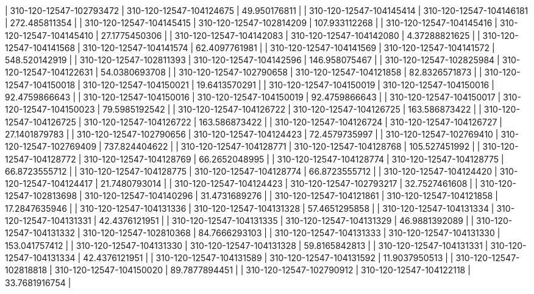 | 310-120-12547-102793472 | 310-120-12547-104124675 | 49.950176811 |
| 310-120-12547-104145414 | 310-120-12547-104146181 | 272.485811354 |
| 310-120-12547-104145415 | 310-120-12547-102814209 | 107.933112268 |
| 310-120-12547-104145416 | 310-120-12547-104145410 | 27.1775450306 |
| 310-120-12547-104142083 | 310-120-12547-104142080 | 4.37288821625 |
| 310-120-12547-104141568 | 310-120-12547-104141574 | 62.4097761981 |
| 310-120-12547-104141569 | 310-120-12547-104141572 | 548.520142919 |
| 310-120-12547-102811393 | 310-120-12547-104142596 | 146.958075467 |
| 310-120-12547-102825984 | 310-120-12547-104122631 | 54.0380693708 |
| 310-120-12547-102790658 | 310-120-12547-104121858 | 82.8326571873 |
| 310-120-12547-104150018 | 310-120-12547-104150021 | 19.6413570291 |
| 310-120-12547-104150019 | 310-120-12547-104150016 | 92.4759866643 |
| 310-120-12547-104150016 | 310-120-12547-104150019 | 92.4759866643 |
| 310-120-12547-104150017 | 310-120-12547-104150023 | 79.5985192542 |
| 310-120-12547-104126722 | 310-120-12547-104126725 | 163.586873422 |
| 310-120-12547-104126725 | 310-120-12547-104126722 | 163.586873422 |
| 310-120-12547-104126724 | 310-120-12547-104126727 | 27.1401879783 |
| 310-120-12547-102790656 | 310-120-12547-104124423 | 72.4579735997 |
| 310-120-12547-102769410 | 310-120-12547-102769409 | 737.824404622 |
| 310-120-12547-104128771 | 310-120-12547-104128768 | 105.527451992 |
| 310-120-12547-104128772 | 310-120-12547-104128769 | 66.2652048995 |
| 310-120-12547-104128774 | 310-120-12547-104128775 | 66.8723555712 |
| 310-120-12547-104128775 | 310-120-12547-104128774 | 66.8723555712 |
| 310-120-12547-104124420 | 310-120-12547-104124417 | 21.7480793014 |
| 310-120-12547-104124423 | 310-120-12547-102793217 | 32.7527461608 |
| 310-120-12547-102813698 | 310-120-12547-104140296 | 31.4731689276 |
| 310-120-12547-104121861 | 310-120-12547-104121858 | 17.2847635946 |
| 310-120-12547-104131336 | 310-120-12547-104131328 | 57.4651295858 |
| 310-120-12547-104131334 | 310-120-12547-104131331 | 42.4376121951 |
| 310-120-12547-104131335 | 310-120-12547-104131329 | 46.9881392089 |
| 310-120-12547-104131332 | 310-120-12547-102810368 | 84.7666293103 |
| 310-120-12547-104131333 | 310-120-12547-104131330 | 153.041757412 |
| 310-120-12547-104131330 | 310-120-12547-104131328 | 59.8165842813 |
| 310-120-12547-104131331 | 310-120-12547-104131334 | 42.4376121951 |
| 310-120-12547-104131589 | 310-120-12547-104131592 | 11.9037950513 |
| 310-120-12547-102818818 | 310-120-12547-104150020 | 89.7877894451 |
| 310-120-12547-102790912 | 310-120-12547-104122118 | 33.7681916754 |